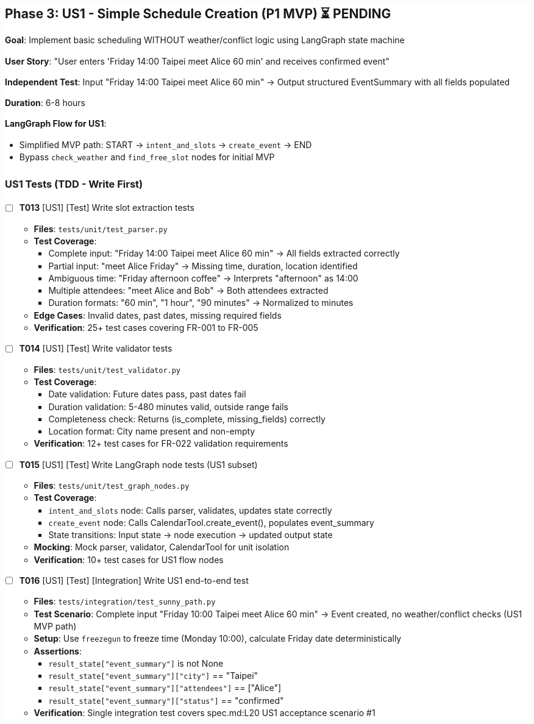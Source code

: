 ## Phase 3: US1 - Simple Schedule Creation (P1 MVP) ⏳ PENDING

**Goal**: Implement basic scheduling WITHOUT weather/conflict logic using LangGraph state machine

**User Story**: "User enters 'Friday 14:00 Taipei meet Alice 60 min' and receives confirmed event"

**Independent Test**: Input "Friday 14:00 Taipei meet Alice 60 min" → Output structured EventSummary with all fields populated

**Duration**: 6-8 hours

**LangGraph Flow for US1**:
- Simplified MVP path: START → `intent_and_slots` → `create_event` → END
- Bypass `check_weather` and `find_free_slot` nodes for initial MVP

### US1 Tests (TDD - Write First)

- [ ] **T013** [US1] [Test] Write slot extraction tests
  - **Files**: `tests/unit/test_parser.py`
  - **Test Coverage**:
    - Complete input: "Friday 14:00 Taipei meet Alice 60 min" → All fields extracted correctly
    - Partial input: "meet Alice Friday" → Missing time, duration, location identified
    - Ambiguous time: "Friday afternoon coffee" → Interprets "afternoon" as 14:00
    - Multiple attendees: "meet Alice and Bob" → Both attendees extracted
    - Duration formats: "60 min", "1 hour", "90 minutes" → Normalized to minutes
  - **Edge Cases**: Invalid dates, past dates, missing required fields
  - **Verification**: 25+ test cases covering FR-001 to FR-005

- [ ] **T014** [US1] [Test] Write validator tests
  - **Files**: `tests/unit/test_validator.py`
  - **Test Coverage**:
    - Date validation: Future dates pass, past dates fail
    - Duration validation: 5-480 minutes valid, outside range fails
    - Completeness check: Returns (is_complete, missing_fields) correctly
    - Location format: City name present and non-empty
  - **Verification**: 12+ test cases for FR-022 validation requirements

- [ ] **T015** [US1] [Test] Write LangGraph node tests (US1 subset)
  - **Files**: `tests/unit/test_graph_nodes.py`
  - **Test Coverage**:
    - `intent_and_slots` node: Calls parser, validates, updates state correctly
    - `create_event` node: Calls CalendarTool.create_event(), populates event_summary
    - State transitions: Input state → node execution → updated output state
  - **Mocking**: Mock parser, validator, CalendarTool for unit isolation
  - **Verification**: 10+ test cases for US1 flow nodes

- [ ] **T016** [US1] [Test] [Integration] Write US1 end-to-end test
  - **Files**: `tests/integration/test_sunny_path.py`
  - **Test Scenario**: Complete input "Friday 10:00 Taipei meet Alice 60 min" → Event created, no weather/conflict checks (US1 MVP path)
  - **Setup**: Use `freezegun` to freeze time (Monday 10:00), calculate Friday date deterministically
  - **Assertions**:
    - `result_state["event_summary"]` is not None
    - `result_state["event_summary"]["city"]` == "Taipei"
    - `result_state["event_summary"]["attendees"]` == ["Alice"]
    - `result_state["event_summary"]["status"]` == "confirmed"
  - **Verification**: Single integration test covers spec.md:L20 US1 acceptance scenario #1
